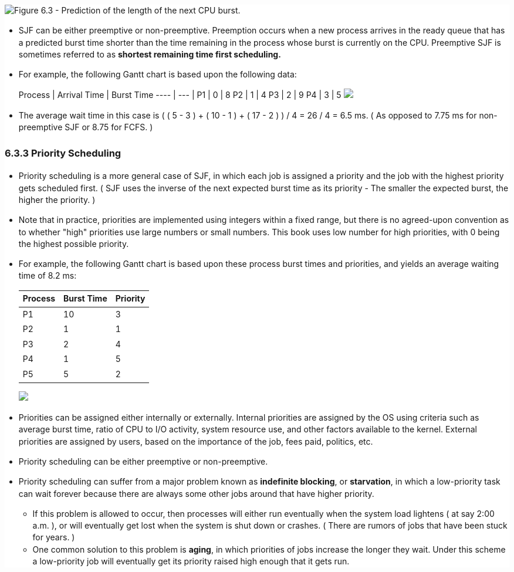 ![Figure 6.3 - Prediction of the length of the next CPU burst.  ](https://www2.cs.uic.edu/~jbell/CourseNotes/OperatingSystems/images/Chapter6/6_03_BurstPrediction.jpg)

- SJF can be either preemptive or non-preemptive. Preemption occurs when a new process arrives in the ready queue that has a predicted burst time shorter than the time remaining in the process whose burst is currently on the CPU. Preemptive SJF is sometimes referred to as **shortest remaining time first scheduling.**
-  For example, the following Gantt chart is based upon the following data:
    
    Process	   | Arrival Time | Burst Time
    ----       | ---          |
    P1         | 0            | 8
    P2         | 1            | 4 
    P3         | 2            | 9
    P4         | 3            | 5
![](https://www2.cs.uic.edu/~jbell/CourseNotes/OperatingSystems/images/Chapter6/6_PreemptiveSJF_Chart.jpg)
- The average wait time in this case is ( ( 5 - 3 ) + ( 10 - 1 ) + ( 17 - 2 ) ) / 4 = 26 / 4 = 6.5 ms. ( As opposed to 7.75 ms for non-preemptive SJF or 8.75 for FCFS. )

### 6.3.3 Priority Scheduling

- Priority scheduling is a more general case of SJF, in which each job is assigned a priority and the job with the highest priority gets scheduled first. ( SJF uses the inverse of the next expected burst time as its priority - The smaller the expected burst, the higher the priority. )
- Note that in practice, priorities are implemented using integers within a fixed range, but there is no agreed-upon convention as to whether "high" priorities use large numbers or small numbers. This book uses low number for high priorities, with 0 being the highest possible priority.
- For example, the following Gantt chart is based upon these process burst times and priorities, and yields an average waiting time of 8.2 ms:

    Process	   | Burst Time   | Priority
    ----       | ---          | ---
    P1         | 10           | 3
    P2         | 1            | 1 
    P3         | 2            | 4
    P4         | 1            | 5
    P5         | 5            | 2
    ![](https://www2.cs.uic.edu/~jbell/CourseNotes/OperatingSystems/images/Chapter6/6_PriorityChart.jpg)
    
- Priorities can be assigned either internally or externally. Internal priorities are assigned by the OS using criteria such as average burst time, ratio of CPU to I/O activity, system resource use, and other factors available to the kernel. External priorities are assigned by users, based on the importance of the job, fees paid, politics, etc.
- Priority scheduling can be either preemptive or non-preemptive.
- Priority scheduling can suffer from a major problem known as **indefinite blocking**, or **starvation**, in which a low-priority task can wait forever because there are always some other jobs around that have higher priority.
    - If this problem is allowed to occur, then processes will either run eventually when the system load lightens ( at say 2:00 a.m. ), or will eventually get lost when the system is shut down or crashes. ( There are rumors of jobs that have been stuck for years. )
    - One common solution to this problem is **aging**, in which priorities of jobs increase the longer they wait. Under this scheme a low-priority job will eventually get its priority raised high enough that it gets run.
           
